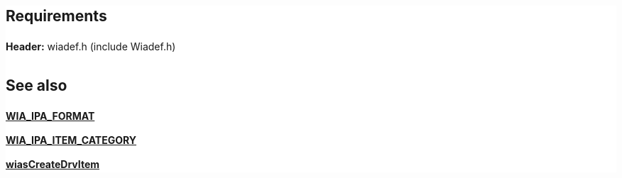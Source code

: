 </tbody>
</table>

## Requirements

**Header:** wiadef.h (include Wiadef.h)

## See also

[**WIA_IPA_FORMAT**](wia-ipa-format.md)

[**WIA_IPA_ITEM_CATEGORY**](wia-ipa-item-category.md)

[**wiasCreateDrvItem**](/windows-hardware/drivers/ddi/wiamdef/nf-wiamdef-wiascreatedrvitem)
